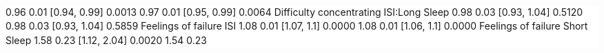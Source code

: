 <td headers="PR" class="gt_row gt_right">0.96</td>
<td headers="SE" class="gt_row gt_right">0.01</td>
<td headers="95% CI" class="gt_row gt_left">[0.94, 0.99]</td>
<td headers="p-value" class="gt_row gt_right">0.0013</td>
<td headers="aPR" class="gt_row gt_right">0.97</td>
<td headers="aSE" class="gt_row gt_right">0.01</td>
<td headers="a95% CI" class="gt_row gt_left">[0.95, 0.99]</td>
<td headers="ap-value" class="gt_row gt_right">0.0064</td></tr>
    <tr><td headers="Symptom" class="gt_row gt_center">Difficulty concentrating</td>
<td headers="Parameter" class="gt_row gt_left">ISI:Long Sleep</td>
<td headers="PR" class="gt_row gt_right">0.98</td>
<td headers="SE" class="gt_row gt_right">0.03</td>
<td headers="95% CI" class="gt_row gt_left">[0.93, 1.04]</td>
<td headers="p-value" class="gt_row gt_right">0.5120</td>
<td headers="aPR" class="gt_row gt_right">0.98</td>
<td headers="aSE" class="gt_row gt_right">0.03</td>
<td headers="a95% CI" class="gt_row gt_left">[0.93, 1.04]</td>
<td headers="ap-value" class="gt_row gt_right">0.5859</td></tr>
    <tr><td headers="Symptom" class="gt_row gt_center">Feelings of failure</td>
<td headers="Parameter" class="gt_row gt_left">ISI</td>
<td headers="PR" class="gt_row gt_right">1.08</td>
<td headers="SE" class="gt_row gt_right">0.01</td>
<td headers="95% CI" class="gt_row gt_left">[1.07, 1.1]</td>
<td headers="p-value" class="gt_row gt_right">0.0000</td>
<td headers="aPR" class="gt_row gt_right">1.08</td>
<td headers="aSE" class="gt_row gt_right">0.01</td>
<td headers="a95% CI" class="gt_row gt_left">[1.06, 1.1]</td>
<td headers="ap-value" class="gt_row gt_right">0.0000</td></tr>
    <tr><td headers="Symptom" class="gt_row gt_center">Feelings of failure</td>
<td headers="Parameter" class="gt_row gt_left">Short Sleep</td>
<td headers="PR" class="gt_row gt_right">1.58</td>
<td headers="SE" class="gt_row gt_right">0.23</td>
<td headers="95% CI" class="gt_row gt_left">[1.12, 2.04]</td>
<td headers="p-value" class="gt_row gt_right">0.0020</td>
<td headers="aPR" class="gt_row gt_right">1.54</td>
<td headers="aSE" class="gt_row gt_right">0.23</td>
